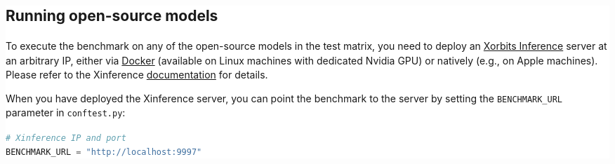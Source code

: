 ## Running open-source models

To execute the benchmark on any of the open-source models in the test matrix,
you need to deploy an [Xorbits
Inference](https://inference.readthedocs.io/en/latest/) server at an arbitrary
IP, either via [Docker](https://www.docker.com) (available on Linux machines
with dedicated Nvidia GPU) or natively (e.g., on Apple machines). Please refer
to the Xinference
[documentation](https://inference.readthedocs.io/en/latest/getting_started/using_xinference.html)
for details.

When you have deployed the Xinference server, you can point the benchmark
to the server by setting the `BENCHMARK_URL` parameter in `conftest.py`:

```python
# Xinference IP and port
BENCHMARK_URL = "http://localhost:9997"
```
